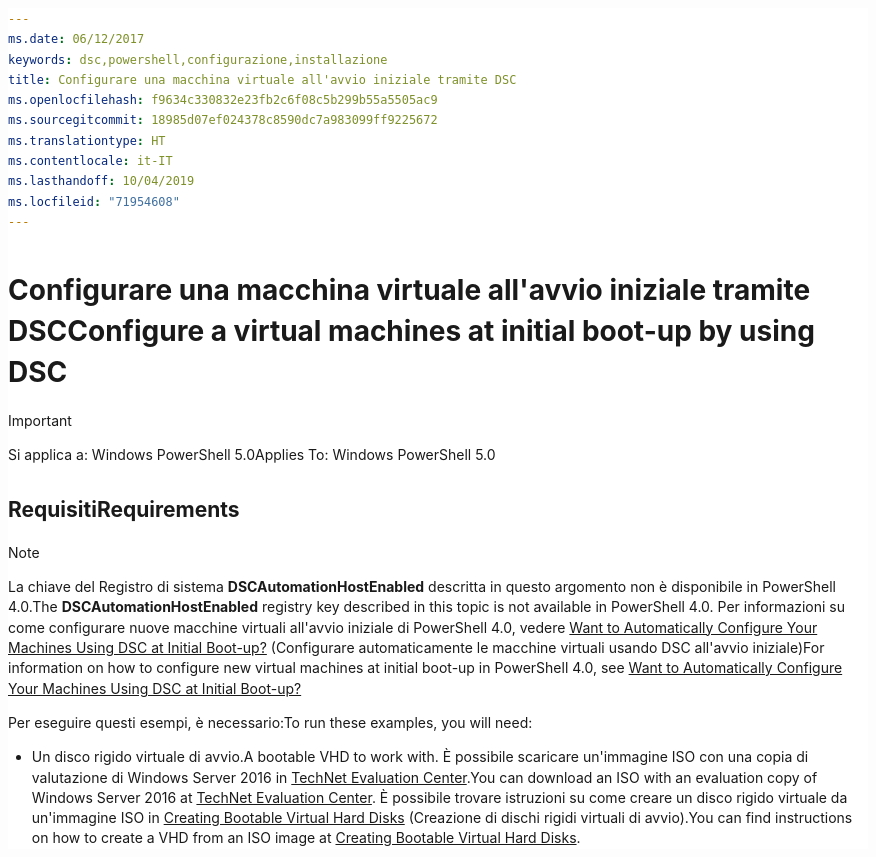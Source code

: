 ```yaml
---
ms.date: 06/12/2017
keywords: dsc,powershell,configurazione,installazione
title: Configurare una macchina virtuale all'avvio iniziale tramite DSC
ms.openlocfilehash: f9634c330832e23fb2c6f08c5b299b55a5505ac9
ms.sourcegitcommit: 18985d07ef024378c8590dc7a983099ff9225672
ms.translationtype: HT
ms.contentlocale: it-IT
ms.lasthandoff: 10/04/2019
ms.locfileid: "71954608"
---
```

# <a name="configure-a-virtual-machines-at-initial-boot-up-by-using-dsc"></a><span data-ttu-id="2bcab-103">Configurare una macchina virtuale all'avvio iniziale tramite DSC</span><span class="sxs-lookup"><span data-stu-id="2bcab-103">Configure a virtual machines at initial boot-up by using DSC</span></span>

> [!IMPORTANT]
> <span data-ttu-id="2bcab-104">Si applica a: Windows PowerShell 5.0</span><span class="sxs-lookup"><span data-stu-id="2bcab-104">Applies To: Windows PowerShell 5.0</span></span>

## <a name="requirements"></a><span data-ttu-id="2bcab-105">Requisiti</span><span class="sxs-lookup"><span data-stu-id="2bcab-105">Requirements</span></span>

> [!NOTE]
> <span data-ttu-id="2bcab-106">La chiave del Registro di sistema **DSCAutomationHostEnabled** descritta in questo argomento non è disponibile in PowerShell 4.0.</span><span class="sxs-lookup"><span data-stu-id="2bcab-106">The **DSCAutomationHostEnabled** registry key described in this topic is not available in PowerShell 4.0.</span></span>
> <span data-ttu-id="2bcab-107">Per informazioni su come configurare nuove macchine virtuali all'avvio iniziale di PowerShell 4.0, vedere [Want to Automatically Configure Your Machines Using DSC at Initial Boot-up?](https://blogs.msdn.microsoft.com/powershell/2014/02/28/want-to-automatically-configure-your-machines-using-dsc-at-initial-boot-up/) (Configurare automaticamente le macchine virtuali usando DSC all'avvio iniziale)</span><span class="sxs-lookup"><span data-stu-id="2bcab-107">For information on how to configure new virtual machines at initial boot-up in PowerShell 4.0, see [Want to Automatically Configure Your Machines Using DSC at Initial Boot-up?](https://blogs.msdn.microsoft.com/powershell/2014/02/28/want-to-automatically-configure-your-machines-using-dsc-at-initial-boot-up/)</span></span>

<span data-ttu-id="2bcab-108">Per eseguire questi esempi, è necessario:</span><span class="sxs-lookup"><span data-stu-id="2bcab-108">To run these examples, you will need:</span></span>

- <span data-ttu-id="2bcab-109">Un disco rigido virtuale di avvio.</span><span class="sxs-lookup"><span data-stu-id="2bcab-109">A bootable VHD to work with.</span></span> <span data-ttu-id="2bcab-110">È possibile scaricare un'immagine ISO con una copia di valutazione di Windows Server 2016 in [TechNet Evaluation Center](https://www.microsoft.com/en-us/evalcenter/evaluate-windows-server-2016).</span><span class="sxs-lookup"><span data-stu-id="2bcab-110">You can download an ISO with an evaluation copy of Windows Server 2016 at [TechNet Evaluation Center](https://www.microsoft.com/en-us/evalcenter/evaluate-windows-server-2016).</span></span>
  <span data-ttu-id="2bcab-111">È possibile trovare istruzioni su come creare un disco rigido virtuale da un'immagine ISO in [Creating Bootable Virtual Hard Disks](/previous-versions/windows/it-pro/windows-7/gg318049(v=ws.10)) (Creazione di dischi rigidi virtuali di avvio).</span><span class="sxs-lookup"><span data-stu-id="2bcab-111">You can find instructions on how to create a VHD from an ISO image at [Creating Bootable Virtual Hard Disks](/previous-versions/windows/it-pro/windows-7/gg318049(v=ws.10)).</span></span>